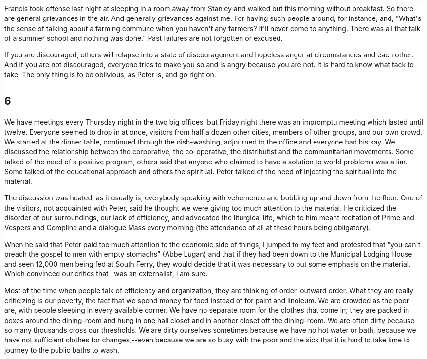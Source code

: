 Francis took offense last night at sleeping in a room away from Stanley
and walked out this morning without breakfast. So there are general
grievances in the air. And generally grievances against me. For having
such people around, for instance, and, "What's the sense of talking
about a farming commune when you haven't any farmers? It'll never come
to anything. There was all that talk of a summer school and nothing was
done." Past failures are not forgotten or excused.

If you are discouraged, others will relapse into a state of
discouragement and hopeless anger at circumstances and each other. And
if you are not discouraged, everyone tries to make you so and is angry
because you are not. It is hard to know what tack to take. The only
thing is to be oblivious, as Peter is, and go right on.

6
-

We have meetings every Thursday night in the two big offices, but Friday
night there was an impromptu meeting which lasted until twelve. Everyone
seemed to drop in at once, visitors from half a dozen other cities,
members of other groups, and our own crowd. We started at the dinner
table, continued through the dish-washing, adjourned to the office and
everyone had his say. We discussed the relationship between the
corporative, the co-operative, the distributist and the communitarian
movements. Some talked of the need of a positive program, others said
that anyone who claimed to have a solution to world problems was a liar.
Some talked of the educational approach and others the spiritual. Peter
talked of the need of injecting the spiritual into the material.

The discussion was heated, as it usually is, everybody speaking with
vehemence and bobbing up and down from the floor. One of the visitors,
not acquainted with Peter, said he thought we were giving too much
attention to the material. He criticized the disorder of our
surroundings, our lack of efficiency, and advocated the liturgical life,
which to him meant recitation of Prime and Vespers and Compline and a
dialogue Mass every morning (the attendance of all at these hours being
obligatory).

When he said that Peter paid too much attention to the economic side of
things, I jumped to my feet and protested that "you can't preach the
gospel to men with empty stomachs" (Abbe Lugan) and that if they had
been down to the Municipal Lodging House and seen 12,000 men being fed
at South Ferry, they would decide that it was necessary to put some
emphasis on the material. Which convinced our critics that I was an
externalist, I am sure.

Most of the time when people talk of efficiency and organization, they
are thinking of order, outward order. What they are really criticizing
is our poverty, the fact that we spend money for food instead of for
paint and linoleum. We are crowded as the poor are, with people sleeping
in every available corner. We have no separate room for the clothes that
come in; they are packed in boxes around the dining-room and hung in one
hall closet and in another closet off the dining-room. We are often
dirty because so many thousands cross our thresholds. We are dirty
ourselves sometimes because we have no hot water or bath, because we
have not sufficient clothes for changes,--even because we are so busy
with the poor and the sick that it is hard to take time to journey to
the public baths to wash.
